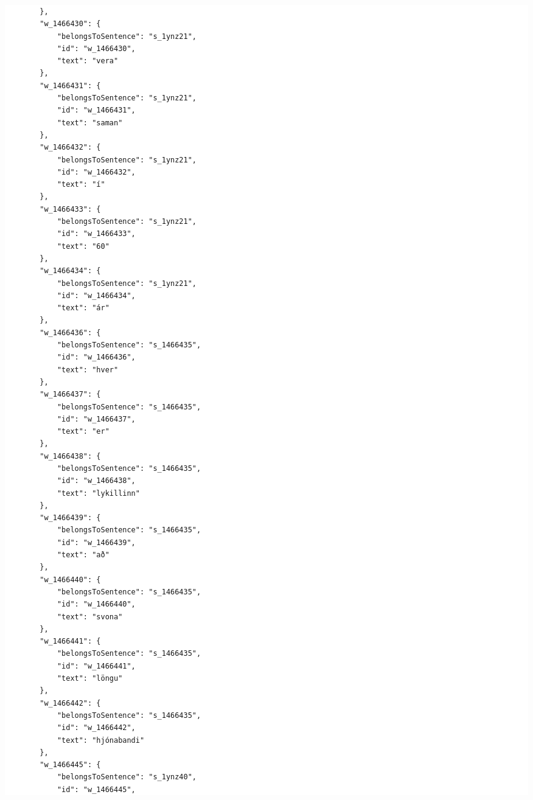            },
            "w_1466430": {
                "belongsToSentence": "s_1ynz21",
                "id": "w_1466430",
                "text": "vera"
            },
            "w_1466431": {
                "belongsToSentence": "s_1ynz21",
                "id": "w_1466431",
                "text": "saman"
            },
            "w_1466432": {
                "belongsToSentence": "s_1ynz21",
                "id": "w_1466432",
                "text": "í"
            },
            "w_1466433": {
                "belongsToSentence": "s_1ynz21",
                "id": "w_1466433",
                "text": "60"
            },
            "w_1466434": {
                "belongsToSentence": "s_1ynz21",
                "id": "w_1466434",
                "text": "ár"
            },
            "w_1466436": {
                "belongsToSentence": "s_1466435",
                "id": "w_1466436",
                "text": "hver"
            },
            "w_1466437": {
                "belongsToSentence": "s_1466435",
                "id": "w_1466437",
                "text": "er"
            },
            "w_1466438": {
                "belongsToSentence": "s_1466435",
                "id": "w_1466438",
                "text": "lykillinn"
            },
            "w_1466439": {
                "belongsToSentence": "s_1466435",
                "id": "w_1466439",
                "text": "að"
            },
            "w_1466440": {
                "belongsToSentence": "s_1466435",
                "id": "w_1466440",
                "text": "svona"
            },
            "w_1466441": {
                "belongsToSentence": "s_1466435",
                "id": "w_1466441",
                "text": "löngu"
            },
            "w_1466442": {
                "belongsToSentence": "s_1466435",
                "id": "w_1466442",
                "text": "hjónabandi"
            },
            "w_1466445": {
                "belongsToSentence": "s_1ynz40",
                "id": "w_1466445",